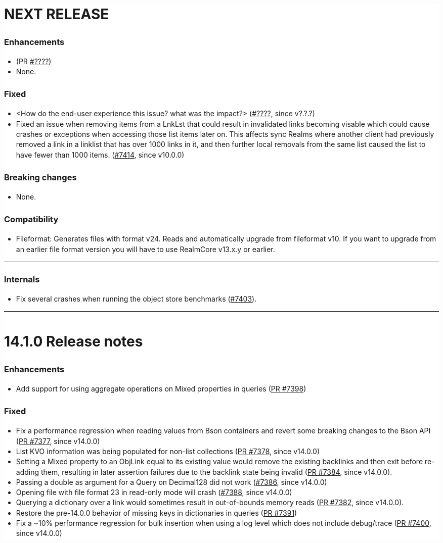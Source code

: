 # NEXT RELEASE

### Enhancements
* <New feature description> (PR [#????](https://github.com/realm/realm-core/pull/????))
* None.

### Fixed
* <How do the end-user experience this issue? what was the impact?> ([#????](https://github.com/realm/realm-core/issues/????), since v?.?.?)
* Fixed an issue when removing items from a LnkLst that could result in invalidated links becoming visable which could cause crashes or exceptions when accessing those list items later on. This affects sync Realms where another client had previously removed a link in a linklist that has over 1000 links in it, and then further local removals from the same list caused the list to have fewer than 1000 items. ([#7414](https://github.com/realm/realm-core/pull/7414), since v10.0.0)

### Breaking changes
* None.

### Compatibility
* Fileformat: Generates files with format v24. Reads and automatically upgrade from fileformat v10. If you want to upgrade from an earlier file format version you will have to use RealmCore v13.x.y or earlier.

-----------

### Internals
* Fix several crashes when running the object store benchmarks ([#7403](https://github.com/realm/realm-core/pull/7403)).

----------------------------------------------

# 14.1.0 Release notes

### Enhancements
* Add support for using aggregate operations on Mixed properties in queries  ([PR #7398](https://github.com/realm/realm-core/pull/7398))

### Fixed
* Fix a performance regression when reading values from Bson containers and revert some breaking changes to the Bson API ([PR #7377](https://github.com/realm/realm-core/pull/7377), since v14.0.0)
* List KVO information was being populated for non-list collections ([PR #7378](https://github.com/realm/realm-core/pull/7378), since v14.0.0)
* Setting a Mixed property to an ObjLink equal to its existing value would remove the existing backlinks and then exit before re-adding them, resulting in later assertion failures due to the backlink state being invalid ([PR #7384](https://github.com/realm/realm-core/pull/7384), since v14.0.0).
* Passing a double as argument for a Query on Decimal128 did not work ([#7386](https://github.com/realm/realm-core/issues/7386), since v14.0.0)
* Opening file with file format 23 in read-only mode will crash ([#7388](https://github.com/realm/realm-core/issues/7388), since v14.0.0)
* Querying a dictionary over a link would sometimes result in out-of-bounds memory reads ([PR #7382](https://github.com/realm/realm-core/pull/7382), since v14.0.0).
* Restore the pre-14.0.0 behavior of missing keys in dictionaries in queries ([PR #7391](https://github.com/realm/realm-core/pull/7391))
* Fix a ~10% performance regression for bulk insertion when using a log level which does not include debug/trace ([PR #7400](https://github.com/realm/realm-core/pull/7400), since v14.0.0)
